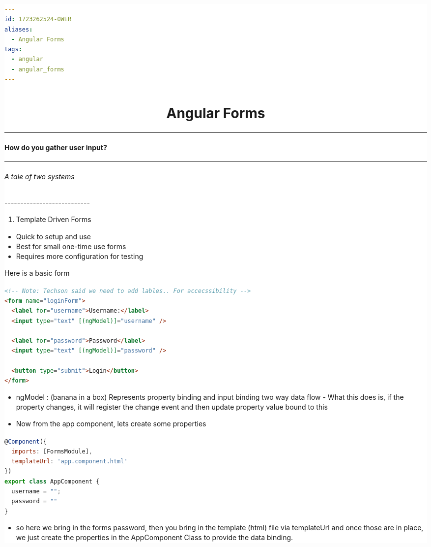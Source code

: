 ```yaml
---
id: 1723262524-OWER
aliases:
  - Angular Forms
tags:
  - angular
  - angular_forms
---
```


<center>
<h1>Angular Forms</h1>
</center>


---
#### How do you gather user input?
---

###### A tale of two systems
\---------------------------

1) Template Driven Forms
  - Quick to setup and use 
  - Best for small one-time use forms
  - Requires more configuration for testing

Here is a basic form
```html
<!-- Note: Techson said we need to add lables.. For accecssibility -->
<form name="loginForm">
  <label for="username">Username:</label>
  <input type="text" [(ngModel)]="username" />

  <label for="password">Password</label>
  <input type="text" [(ngModel)]="password" />

  <button type="submit">Login</button>
</form>
```
- ngModel : (banana in a box) Represents property binding and input binding
	    two way data flow
	  -  What this does is, if the property changes, it will register the change event
	     and then update property value bound to this 

- Now from the app component, lets create some properties

```javascript
@Component({
  imports: [FormsModule],
  templateUrl: 'app.component.html'
})
export class AppComponent {
  username = "";
  password = ""
}

```
- so here we bring in the forms password, then you bring in the template (html) file via templateUrl
  and once those are in place, we just create the properties in the AppComponent Class to provide the
  data binding. 
